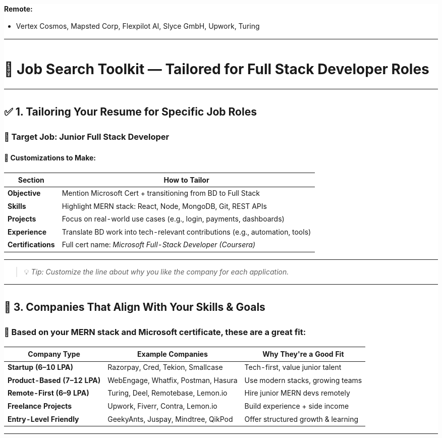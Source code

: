 **Remote:**
- Vertex Cosmos, Mapsted Corp, Flexpilot AI, Slyce GmbH, Upwork, Turing

---

# 🧰 Job Search Toolkit — Tailored for Full Stack Developer Roles

---

## ✅ 1. Tailoring Your Resume for Specific Job Roles

### 🎯 Target Job: Junior Full Stack Developer

#### 🔧 Customizations to Make:

| Section          | How to Tailor                                                                 |
|------------------|-------------------------------------------------------------------------------|
| **Objective**     | Mention Microsoft Cert + transitioning from BD to Full Stack                 |
| **Skills**        | Highlight MERN stack: React, Node, MongoDB, Git, REST APIs                   |
| **Projects**      | Focus on real-world use cases (e.g., login, payments, dashboards)            |
| **Experience**    | Translate BD work into tech-relevant contributions (e.g., automation, tools) |
| **Certifications**| Full cert name: _Microsoft Full-Stack Developer (Coursera)_                  |

---

> 💡 _Tip: Customize the line about why you like the company for each application._

---

## 🏢 3. Companies That Align With Your Skills & Goals

### 🚀 Based on your MERN stack and Microsoft certificate, these are a great fit:

| Company Type           | Example Companies                               | Why They're a Good Fit                     |
|------------------------|--------------------------------------------------|---------------------------------------------|
| **Startup (6–10 LPA)** | Razorpay, Cred, Tekion, Smallcase               | Tech-first, value junior talent             |
| **Product-Based (7–12 LPA)** | WebEngage, Whatfix, Postman, Hasura         | Use modern stacks, growing teams            |
| **Remote-First (6–9 LPA)** | Turing, Deel, Remotebase, Lemon.io           | Hire junior MERN devs remotely              |
| **Freelance Projects**  | Upwork, Fiverr, Contra, Lemon.io                | Build experience + side income              |
| **Entry-Level Friendly**| GeekyAnts, Juspay, Mindtree, QikPod             | Offer structured growth & learning          |

---
